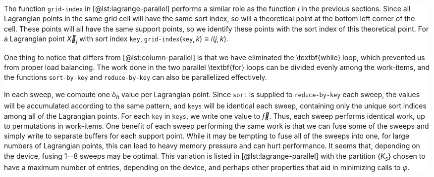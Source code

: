 The function `grid-index` in [@lst:lagrange-parallel] performs a similar
role as the function $i$ in the previous sections. Since all Lagrangian points
in the same grid cell will have the same sort index, so will a theoretical
point at the bottom left corner of the cell. These points will all have the
same support points, so we identify these points with the sort index of this
theoretical point. For a Lagrangian point $\vec{X}_j$ with sort index
`key`, $\texttt{grid-index}(\texttt{key},\,k) \equiv i(j,\,k)$.

One thing to notice that differs from [@lst:column-parallel] is that we have
eliminated the \textbf{while} loop, which prevented us from proper load
balancing. The work done in the two parallel \textbf{for} loops can be divided
evenly among the work-items, and the functions `sort-by-key` and
`reduce-by-key` can also be parallelized effectively.

In each sweep, we compute one $\delta_h$ value per Lagrangian point. Since
`sort` is supplied to `reduce-by-key` each sweep, the values will be
accumulated according to the same pattern, and `keys` will be identical each
sweep, containing only the unique sort indices among all of the Lagrangian
points. For each `key` in `keys`, we write one value to $\vec{f}$. Thus, each
sweep performs identical work, up to permutations in work-items. One benefit of
each sweep performing the same work is that we can fuse some of the sweeps and
simply write to separate buffers for each support point. While it may be
tempting to fuse all of the sweeps into one, for large numbers of Lagrangian
points, this can lead to heavy memory pressure and can hurt performance. It
seems that, depending on the device, fusing 1--8 sweeps may be optimal.
This variation is listed in [@lst:lagrange-parallel] with the partition
$\{K_s\}$ chosen to have a maximum number of entries, depending on the device,
and perhaps other properties that aid in minimizing calls to $\varphi$.
